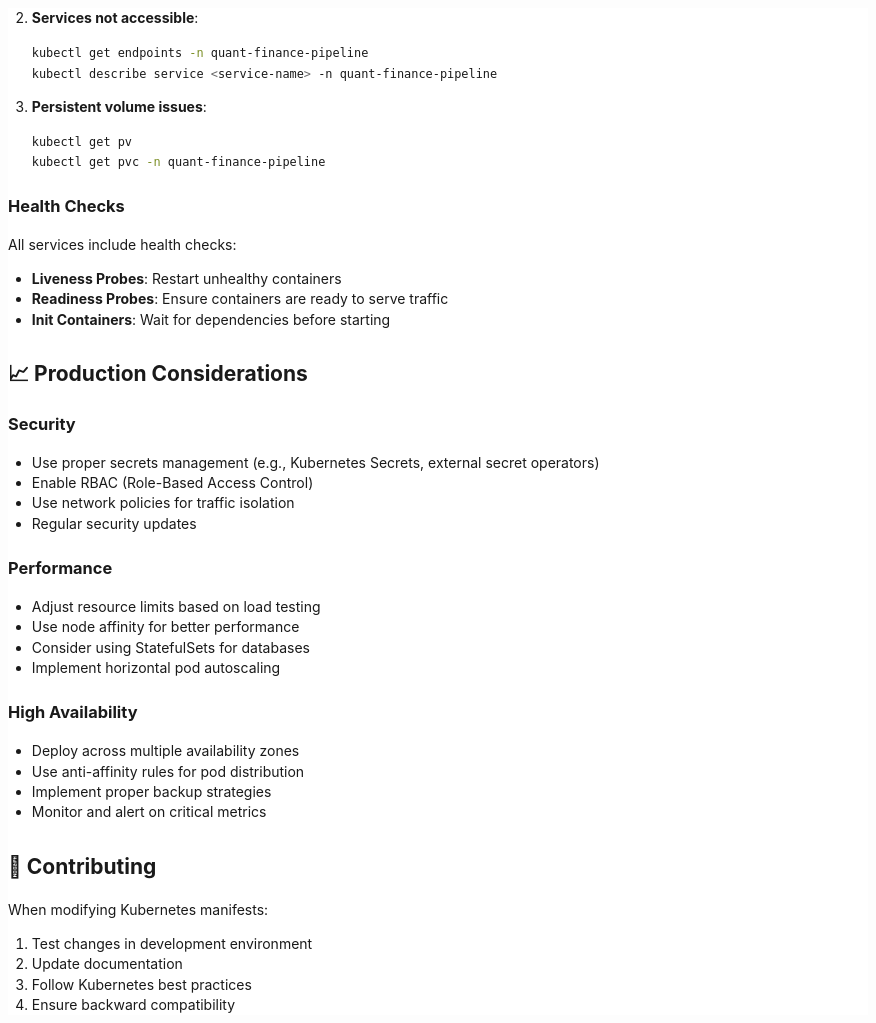 2. **Services not accessible**:
   ```bash
   kubectl get endpoints -n quant-finance-pipeline
   kubectl describe service <service-name> -n quant-finance-pipeline
   ```

3. **Persistent volume issues**:
   ```bash
   kubectl get pv
   kubectl get pvc -n quant-finance-pipeline
   ```

### Health Checks

All services include health checks:
- **Liveness Probes**: Restart unhealthy containers
- **Readiness Probes**: Ensure containers are ready to serve traffic
- **Init Containers**: Wait for dependencies before starting

## 📈 Production Considerations

### Security
- Use proper secrets management (e.g., Kubernetes Secrets, external secret operators)
- Enable RBAC (Role-Based Access Control)
- Use network policies for traffic isolation
- Regular security updates

### Performance
- Adjust resource limits based on load testing
- Use node affinity for better performance
- Consider using StatefulSets for databases
- Implement horizontal pod autoscaling

### High Availability
- Deploy across multiple availability zones
- Use anti-affinity rules for pod distribution
- Implement proper backup strategies
- Monitor and alert on critical metrics

## 🤝 Contributing

When modifying Kubernetes manifests:
1. Test changes in development environment
2. Update documentation
3. Follow Kubernetes best practices
4. Ensure backward compatibility

